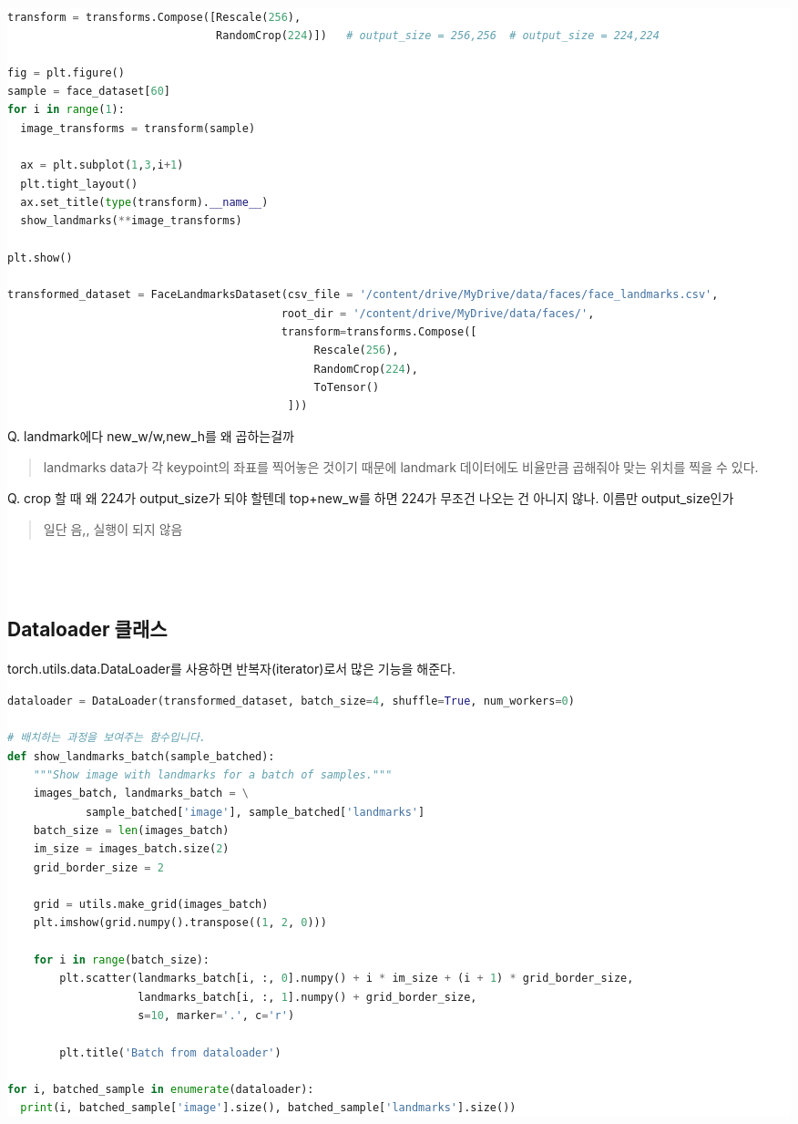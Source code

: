 ```python
transform = transforms.Compose([Rescale(256),
                                RandomCrop(224)])   # output_size = 256,256  # output_size = 224,224

fig = plt.figure()
sample = face_dataset[60]
for i in range(1):
  image_transforms = transform(sample)

  ax = plt.subplot(1,3,i+1)
  plt.tight_layout()
  ax.set_title(type(transform).__name__)
  show_landmarks(**image_transforms)

plt.show()

transformed_dataset = FaceLandmarksDataset(csv_file = '/content/drive/MyDrive/data/faces/face_landmarks.csv',
                                          root_dir = '/content/drive/MyDrive/data/faces/',
                                          transform=transforms.Compose([
                                               Rescale(256),
                                               RandomCrop(224),
                                               ToTensor()
                                           ]))
```

Q. landmark에다 new_w/w,new_h를 왜 곱하는걸까
> landmarks data가 각 keypoint의 좌표를 찍어놓은 것이기 때문에 landmark 데이터에도 비율만큼 곱해줘야 맞는 위치를 찍을 수 있다.

Q. crop 할 때 왜 224가 output_size가 되야 할텐데 top+new_w를 하면 224가 무조건 나오는 건 아니지 않나. 이름만 output_size인가
> 일단 음,, 실행이 되지 않음

<br>

<br>

## Dataloader 클래스

torch.utils.data.DataLoader를 사용하면 반복자(iterator)로서 많은 기능을 해준다. 

```python
dataloader = DataLoader(transformed_dataset, batch_size=4, shuffle=True, num_workers=0)

# 배치하는 과정을 보여주는 함수입니다.
def show_landmarks_batch(sample_batched):
    """Show image with landmarks for a batch of samples."""
    images_batch, landmarks_batch = \
            sample_batched['image'], sample_batched['landmarks']
    batch_size = len(images_batch)
    im_size = images_batch.size(2)
    grid_border_size = 2

    grid = utils.make_grid(images_batch)
    plt.imshow(grid.numpy().transpose((1, 2, 0)))

    for i in range(batch_size):
        plt.scatter(landmarks_batch[i, :, 0].numpy() + i * im_size + (i + 1) * grid_border_size,
                    landmarks_batch[i, :, 1].numpy() + grid_border_size,
                    s=10, marker='.', c='r')

        plt.title('Batch from dataloader')

for i, batched_sample in enumerate(dataloader):
  print(i, batched_sample['image'].size(), batched_sample['landmarks'].size()) 

```
